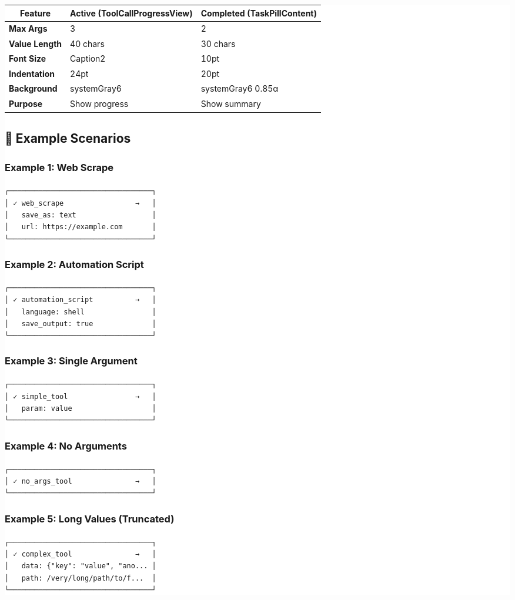 | Feature | Active (ToolCallProgressView) | Completed (TaskPillContent) |
|---------|------------------------------|----------------------------|
| **Max Args** | 3 | 2 |
| **Value Length** | 40 chars | 30 chars |
| **Font Size** | Caption2 | 10pt |
| **Indentation** | 24pt | 20pt |
| **Background** | systemGray6 | systemGray6 0.85α |
| **Purpose** | Show progress | Show summary |

## 📝 Example Scenarios

### Example 1: Web Scrape
```
┌──────────────────────────────────┐
│ ✓ web_scrape                 →   │
│   save_as: text                  │
│   url: https://example.com       │
└──────────────────────────────────┘
```

### Example 2: Automation Script
```
┌──────────────────────────────────┐
│ ✓ automation_script          →   │
│   language: shell                │
│   save_output: true              │
└──────────────────────────────────┘
```

### Example 3: Single Argument
```
┌──────────────────────────────────┐
│ ✓ simple_tool                →   │
│   param: value                   │
└──────────────────────────────────┘
```

### Example 4: No Arguments
```
┌──────────────────────────────────┐
│ ✓ no_args_tool               →   │
└──────────────────────────────────┘
```

### Example 5: Long Values (Truncated)
```
┌──────────────────────────────────┐
│ ✓ complex_tool               →   │
│   data: {"key": "value", "ano... │
│   path: /very/long/path/to/f...  │
└──────────────────────────────────┘
```
